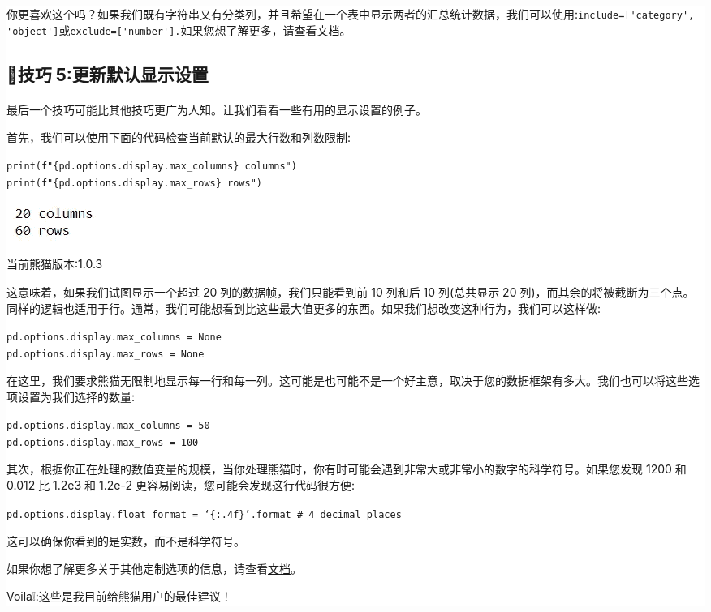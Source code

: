 你更喜欢这个吗？如果我们既有字符串又有分类列，并且希望在一个表中显示两者的汇总统计数据，我们可以使用:`include=['category', 'object']`或`exclude=['number'].`如果您想了解更多，请查看[文档](https://pandas.pydata.org/pandas-docs/stable/reference/api/pandas.DataFrame.describe.html)。

## 📍技巧 5:更新默认显示设置

最后一个技巧可能比其他技巧更广为人知。让我们看看一些有用的显示设置的例子。

首先，我们可以使用下面的代码检查当前默认的最大行数和列数限制:

```
print(f"{pd.options.display.max_columns} columns")
print(f"{pd.options.display.max_rows} rows")
```

![](img/5e5521a19b3d100377899cb2302e27ac.png)

当前熊猫版本:1.0.3

这意味着，如果我们试图显示一个超过 20 列的数据帧，我们只能看到前 10 列和后 10 列(总共显示 20 列)，而其余的将被截断为三个点。同样的逻辑也适用于行。通常，我们可能想看到比这些最大值更多的东西。如果我们想改变这种行为，我们可以这样做:

```
pd.options.display.max_columns = None
pd.options.display.max_rows = None
```

在这里，我们要求熊猫无限制地显示每一行和每一列。这可能是也可能不是一个好主意，取决于您的数据框架有多大。我们也可以将这些选项设置为我们选择的数量:

```
pd.options.display.max_columns = 50
pd.options.display.max_rows = 100
```

其次，根据你正在处理的数值变量的规模，当你处理熊猫时，你有时可能会遇到非常大或非常小的数字的科学符号。如果您发现 1200 和 0.012 比 1.2e3 和 1.2e-2 更容易阅读，您可能会发现这行代码很方便:

```
pd.options.display.float_format = ‘{:.4f}’.format # 4 decimal places
```

这可以确保你看到的是实数，而不是科学符号。

如果你想了解更多关于其他定制选项的信息，请查看[文档](https://pandas.pydata.org/pandas-docs/stable/user_guide/options.html)。

Voila❕:这些是我目前给熊猫用户的最佳建议！
